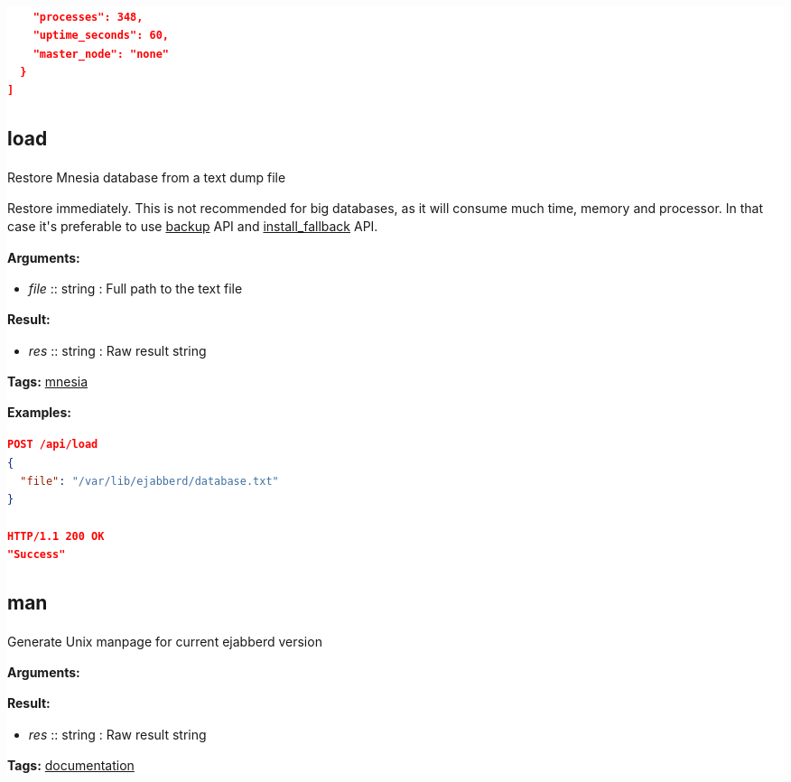 ~~~ json
    "processes": 348,
    "uptime_seconds": 60,
    "master_node": "none"
  }
]
~~~




## load


Restore Mnesia database from a text dump file


Restore immediately. This is not recommended for big databases, as it will consume much time, memory and processor. In that case it's preferable to use [backup](#backup) API and [install_fallback](#install_fallback) API.

__Arguments:__

- *file* :: string : Full path to the text file

__Result:__

- *res* :: string : Raw result string

__Tags:__
[mnesia](admin-tags.md#mnesia)

__Examples:__


~~~ json
POST /api/load
{
  "file": "/var/lib/ejabberd/database.txt"
}

HTTP/1.1 200 OK
"Success"
~~~




## man



Generate Unix manpage for current ejabberd version

__Arguments:__


__Result:__

- *res* :: string : Raw result string

__Tags:__
[documentation](admin-tags.md#documentation)
